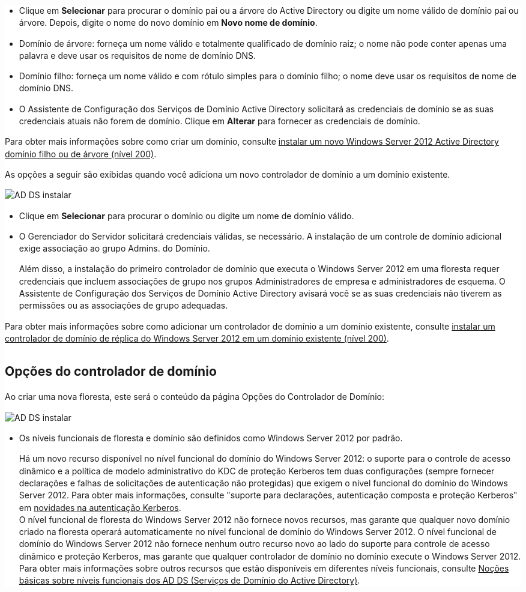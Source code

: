 -   Clique em **Selecionar** para procurar o domínio pai ou a árvore do Active Directory ou digite um nome válido de domínio pai ou árvore. Depois, digite o nome do novo domínio em **Novo nome de domínio**.  
  
-   Domínio de árvore: forneça um nome válido e totalmente qualificado de domínio raiz; o nome não pode conter apenas uma palavra e deve usar os requisitos de nome de domínio DNS.  
  
-   Domínio filho: forneça um nome válido e com rótulo simples para o domínio filho; o nome deve usar os requisitos de nome de domínio DNS.  
  
-   O Assistente de Configuração dos Serviços de Domínio Active Directory solicitará as credenciais de domínio se as suas credenciais atuais não forem de domínio. Clique em **Alterar** para fornecer as credenciais de domínio.  
  
Para obter mais informações sobre como criar um domínio, consulte [instalar um novo Windows Server 2012 Active Directory domínio filho ou de árvore &#40;nível 200&#41;](../../ad-ds/deploy/Install-a-New-Windows-Server-2012-Active-Directory-Child-or-Tree-Domain--Level-200-.md).  
  
As opções a seguir são exibidas quando você adiciona um novo controlador de domínio a um domínio existente.  
  
![AD DS instalar](./media/AD-DS-Installation-and-Removal-Wizard-Page-Descriptions/ADDS_SMI_DeploymentConfiguration_Replica.gif)  
  
-   Clique em **Selecionar** para procurar o domínio ou digite um nome de domínio válido.  
  
-   O Gerenciador do Servidor solicitará credenciais válidas, se necessário. A instalação de um controle de domínio adicional exige associação ao grupo Admins. do Domínio.  
  
    Além disso, a instalação do primeiro controlador de domínio que executa o Windows Server 2012 em uma floresta requer credenciais que incluem associações de grupo nos grupos Administradores de empresa e administradores de esquema. O Assistente de Configuração dos Serviços de Domínio Active Directory avisará você se as suas credenciais não tiverem as permissões ou as associações de grupo adequadas.  
  
Para obter mais informações sobre como adicionar um controlador de domínio a um domínio existente, consulte [instalar um controlador de domínio de réplica do Windows Server 2012 em um domínio existente &#40;nível 200&#41;](../../ad-ds/deploy/Install-a-Replica-Windows-Server-2012-Domain-Controller-in-an-Existing-Domain--Level-200-.md).  
  
## <a name="domain-controller-options"></a><a name="BKMK_DCOptionsPage"></a>Opções do controlador de domínio  
Ao criar uma nova floresta, este será o conteúdo da página Opções do Controlador de Domínio:  
  
![AD DS instalar](media/AD-DS-Installation-and-Removal-Wizard-Page-Descriptions/ADDS_SMI_DCOptions_Forest.gif)  
  
-   Os níveis funcionais de floresta e domínio são definidos como Windows Server 2012 por padrão.  
  
    Há um novo recurso disponível no nível funcional do domínio do Windows Server 2012: o suporte para o controle de acesso dinâmico e a política de modelo administrativo do KDC de proteção Kerberos tem duas configurações (sempre fornecer declarações e falhas de solicitações de autenticação não protegidas) que exigem o nível funcional do domínio do Windows Server 2012. Para obter mais informações, consulte "suporte para declarações, autenticação composta e proteção Kerberos" em [novidades na autenticação Kerberos](/previous-versions/windows/it-pro/windows-server-2012-R2-and-2012/hh831747(v=ws.11)).    
    O nível funcional de floresta do Windows Server 2012 não fornece novos recursos, mas garante que qualquer novo domínio criado na floresta operará automaticamente no nível funcional de domínio do Windows Server 2012. O nível funcional de domínio do Windows Server 2012 não fornece nenhum outro recurso novo ao lado do suporte para controle de acesso dinâmico e proteção Kerberos, mas garante que qualquer controlador de domínio no domínio execute o Windows Server 2012. Para obter mais informações sobre outros recursos que estão disponíveis em diferentes níveis funcionais, consulte [Noções básicas sobre níveis funcionais dos AD DS (Serviços de Domínio do Active Directory)](../active-directory-functional-levels.md).  
  